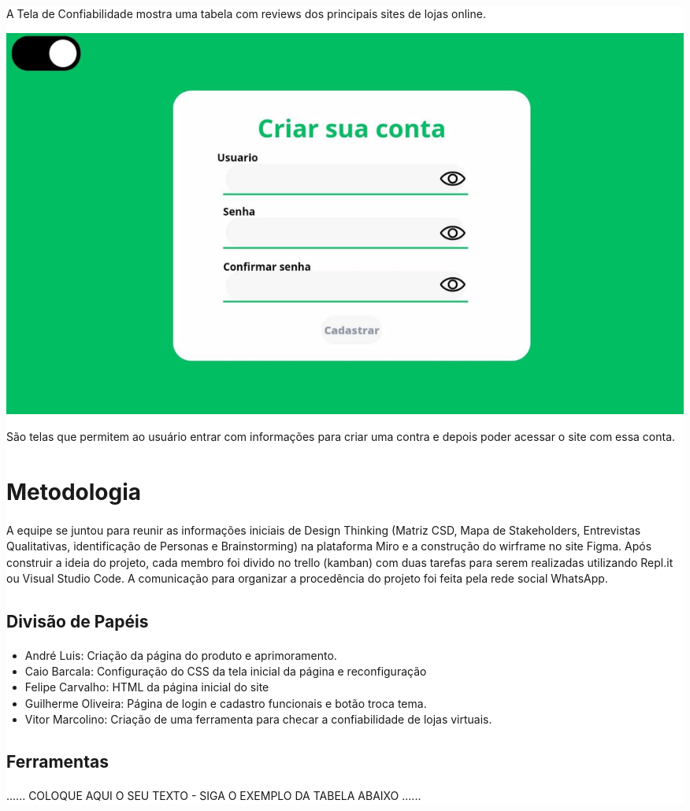 A Tela de Confiabilidade mostra uma tabela com reviews dos principais sites de lojas online.

![Tela de Login e Cadastro](images/cadastro.jpg)

São telas que permitem ao usuário entrar com informações para criar uma contra e depois poder acessar o site com essa conta.

# Metodologia

A equipe se juntou para reunir as informações iniciais de Design Thinking (Matriz CSD, Mapa de Stakeholders, Entrevistas Qualitativas, identificação de Personas e Brainstorming) na plataforma Miro e a construção do wirframe no site Figma. Após construir a ideia do projeto, cada membro foi divido no trello (kamban) com duas tarefas para serem realizadas utilizando Repl.it ou Visual Studio Code. A comunicação para organizar a procedência do projeto foi feita pela rede social WhatsApp.

## Divisão de Papéis

- André Luis: Criação da página do produto e aprimoramento.
- Caio Barcala: Configuração do CSS da tela inicial da página e reconfiguração
- Felipe Carvalho: HTML da página inicial do site
- Guilherme Oliveira: Página de login e cadastro funcionais e botão troca tema.
- Vitor Marcolino: Criação de uma ferramenta para checar a confiabilidade de lojas virtuais.

## Ferramentas

......  COLOQUE AQUI O SEU TEXTO - SIGA O EXEMPLO DA TABELA ABAIXO  ......
